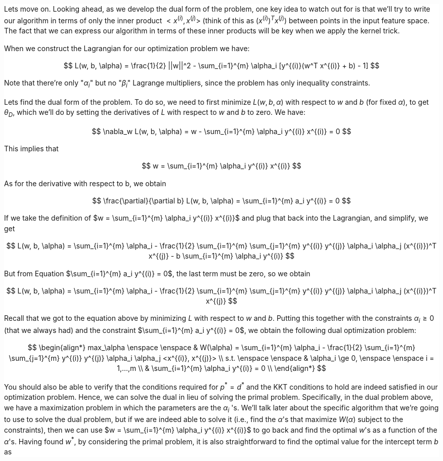 Lets move on. Looking ahead, as we develop the dual form of the problem, one key idea to watch out for is that we’ll try to write our algorithm in terms of only the inner product $<x^{(i)}, x^{(j)}>$ (think of this as $(x^{(i)})^T x^{(j)}$) between points in the input feature space. The fact that we can express our algorithm in terms of these inner products will be key when we apply the kernel trick.

When we construct the Lagrangian for our optimization problem we have:

$$ L(w, b, \alpha) = \frac{1}{2} ||w||^2 - \sum_{i=1}^{m} \alpha_i [y^{(i)}(w^T x^{(i)} + b) - 1] $$

Note that there’re only "$\alpha_i$" but no "$\beta_i$" Lagrange multipliers, since the problem has only inequality constraints.

Lets find the dual form of the problem. To do so, we need to first minimize $L(w, b, \alpha)$ with respect to $w$ and $b$ (for fixed $\alpha$), to get $\theta_D$, which we’ll do by setting the derivatives of $L$ with respect to $w$ and $b$ to zero. We have:

$$ \nabla_w L(w, b, \alpha) = w - \sum_{i=1}^{m} \alpha_i y^{(i)} x^{(i)} = 0 $$

This implies that

$$ w = \sum_{i=1}^{m} \alpha_i y^{(i)} x^{(i)} $$

As for the derivative with respect to b, we obtain

$$ \frac{\partial}{\partial b} L(w, b, \alpha) = \sum_{i=1}^{m} a_i y^{(i)} = 0 $$

If we take the definition of $w = \sum_{i=1}^{m} \alpha_i y^{(i)} x^{(i)}$ and plug that back into the Lagrangian, and simplify, we get

$$ L(w, b, \alpha) = \sum_{i=1}^{m} \alpha_i - \frac{1}{2} \sum_{i=1}^{m} \sum_{j=1}^{m} y^{(i)} y^{(j)} \alpha_i \alpha_j (x^{(i)})^T x^{(j)} - b \sum_{i=1}^{m} \alpha_i y^{(i)}  $$

But from Equation $\sum_{i=1}^{m} a_i y^{(i)} = 0$, the last term must be zero, so we obtain

$$ L(w, b, \alpha) = \sum_{i=1}^{m} \alpha_i - \frac{1}{2} \sum_{i=1}^{m} \sum_{j=1}^{m} y^{(i)} y^{(j)} \alpha_i \alpha_j (x^{(i)})^T x^{(j)} $$

Recall that we got to the equation above by minimizing $L$ with respect to $w$ and $b$. Putting this together with the constraints $\alpha_i \ge 0$ (that we always had) and the constraint $\sum_{i=1}^{m} a_i y^{(i)} = 0$, we obtain the following dual optimization problem:

$$ \begin{align*}
max_\alpha \enspace \enspace & W(\alpha) = \sum_{i=1}^{m} \alpha_i - \frac{1}{2} \sum_{i=1}^{m} \sum_{j=1}^{m} y^{(i)} y^{(j)} \alpha_i \alpha_j <x^{(i)}, x^{(j)}> \\
s.t. \enspace \enspace & \alpha_i \ge 0, \enspace \enspace i = 1,...,m \\
& \sum_{i=1}^{m} \alpha_i y^{(i)} = 0 \\
\end{align*} $$

You should also be able to verify that the conditions required for $p^{\ast} = d^{\ast}$ and the KKT conditions to hold are indeed satisfied in our optimization problem. Hence, we can solve the dual in lieu of solving the primal problem. Specifically, in the dual problem above, we have a maximization problem in which the parameters are the $\alpha_i$ 's. We’ll talk later about the specific algorithm that we’re going to use to solve the dual problem, but if we are indeed able to solve it (i.e., find the $\alpha$'s that maximize $W(\alpha)$ subject to the constraints), then we can use $w = \sum_{i=1}^{m} \alpha_i y^{(i)} x^{(i)}$ to go back and find the optimal $w$'s as a function of the $\alpha$'s. Having found $w^{\ast}$, by considering the primal problem, it is also straightforward to find the optimal value for the intercept term $b$ as

